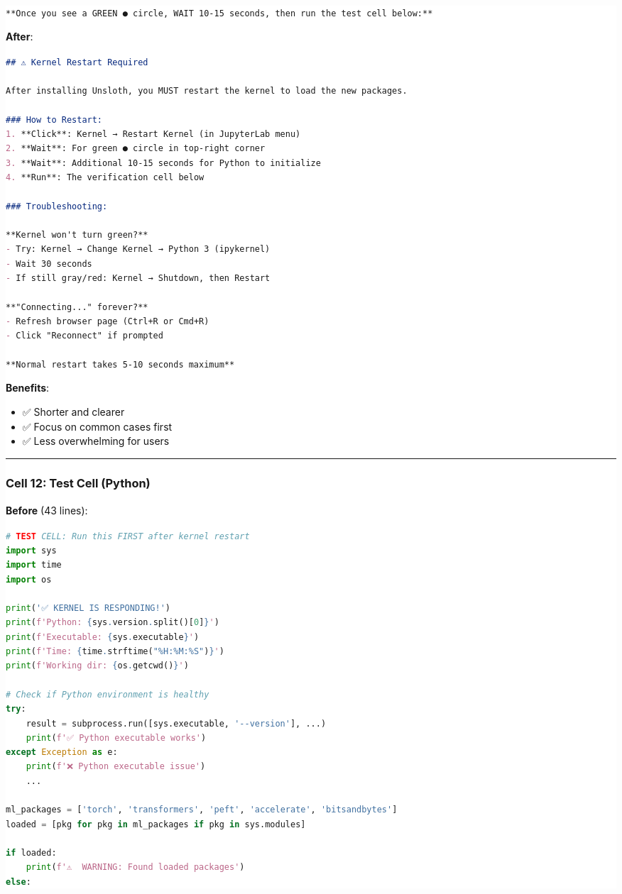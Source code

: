 ```markdown
**Once you see a GREEN ● circle, WAIT 10-15 seconds, then run the test cell below:**
```

**After**:
```markdown
## ⚠️ Kernel Restart Required

After installing Unsloth, you MUST restart the kernel to load the new packages.

### How to Restart:
1. **Click**: Kernel → Restart Kernel (in JupyterLab menu)
2. **Wait**: For green ● circle in top-right corner
3. **Wait**: Additional 10-15 seconds for Python to initialize
4. **Run**: The verification cell below

### Troubleshooting:

**Kernel won't turn green?**
- Try: Kernel → Change Kernel → Python 3 (ipykernel)
- Wait 30 seconds
- If still gray/red: Kernel → Shutdown, then Restart

**"Connecting..." forever?**
- Refresh browser page (Ctrl+R or Cmd+R)
- Click "Reconnect" if prompted

**Normal restart takes 5-10 seconds maximum**
```

**Benefits**:
- ✅ Shorter and clearer
- ✅ Focus on common cases first
- ✅ Less overwhelming for users

---

### Cell 12: Test Cell (Python)

**Before** (43 lines):
```python
# TEST CELL: Run this FIRST after kernel restart
import sys
import time
import os

print('✅ KERNEL IS RESPONDING!')
print(f'Python: {sys.version.split()[0]}')
print(f'Executable: {sys.executable}')
print(f'Time: {time.strftime("%H:%M:%S")}')
print(f'Working dir: {os.getcwd()}')

# Check if Python environment is healthy
try:
    result = subprocess.run([sys.executable, '--version'], ...)
    print(f'✅ Python executable works')
except Exception as e:
    print(f'❌ Python executable issue')
    ...

ml_packages = ['torch', 'transformers', 'peft', 'accelerate', 'bitsandbytes']
loaded = [pkg for pkg in ml_packages if pkg in sys.modules]

if loaded:
    print(f'⚠️  WARNING: Found loaded packages')
else:
```
